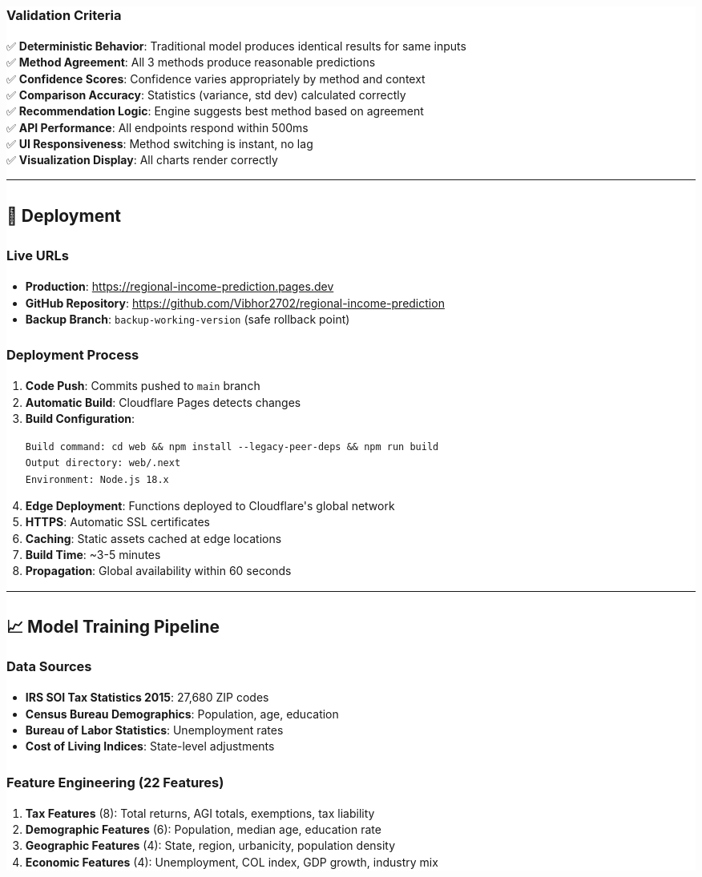 ### Validation Criteria

✅ **Deterministic Behavior**: Traditional model produces identical results for same inputs  
✅ **Method Agreement**: All 3 methods produce reasonable predictions  
✅ **Confidence Scores**: Confidence varies appropriately by method and context  
✅ **Comparison Accuracy**: Statistics (variance, std dev) calculated correctly  
✅ **Recommendation Logic**: Engine suggests best method based on agreement  
✅ **API Performance**: All endpoints respond within 500ms  
✅ **UI Responsiveness**: Method switching is instant, no lag  
✅ **Visualization Display**: All charts render correctly  

---

## 🚀 Deployment

### Live URLs
- **Production**: https://regional-income-prediction.pages.dev
- **GitHub Repository**: https://github.com/Vibhor2702/regional-income-prediction
- **Backup Branch**: `backup-working-version` (safe rollback point)

### Deployment Process

1. **Code Push**: Commits pushed to `main` branch
2. **Automatic Build**: Cloudflare Pages detects changes
3. **Build Configuration**:
   ```
   Build command: cd web && npm install --legacy-peer-deps && npm run build
   Output directory: web/.next
   Environment: Node.js 18.x
   ```
4. **Edge Deployment**: Functions deployed to Cloudflare's global network
5. **HTTPS**: Automatic SSL certificates
6. **Caching**: Static assets cached at edge locations
7. **Build Time**: ~3-5 minutes
8. **Propagation**: Global availability within 60 seconds

---

## 📈 Model Training Pipeline

### Data Sources
- **IRS SOI Tax Statistics 2015**: 27,680 ZIP codes
- **Census Bureau Demographics**: Population, age, education
- **Bureau of Labor Statistics**: Unemployment rates
- **Cost of Living Indices**: State-level adjustments

### Feature Engineering (22 Features)
1. **Tax Features** (8): Total returns, AGI totals, exemptions, tax liability
2. **Demographic Features** (6): Population, median age, education rate
3. **Geographic Features** (4): State, region, urbanicity, population density
4. **Economic Features** (4): Unemployment, COL index, GDP growth, industry mix
